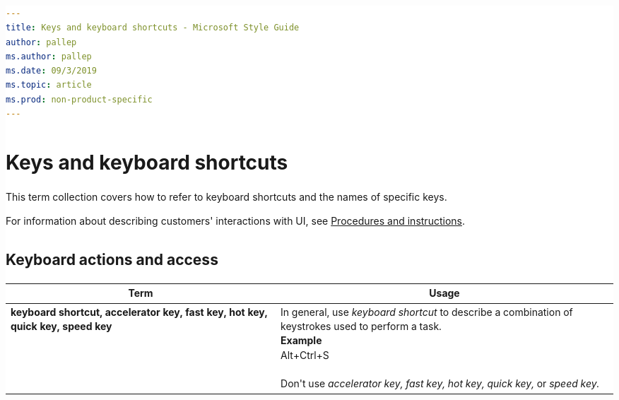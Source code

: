 ```yaml
---
title: Keys and keyboard shortcuts - Microsoft Style Guide
author: pallep
ms.author: pallep
ms.date: 09/3/2019
ms.topic: article
ms.prod: non-product-specific
---
```


# Keys and keyboard shortcuts

This term collection covers how to refer to keyboard shortcuts and the names of specific keys. 

For information about describing customers' interactions with UI, see [Procedures and instructions](~/procedures-instructions/index.md).

## Keyboard actions and access

|                                    **Term**                                     |                                                                                                                                                                                                                                                                                                                                                                                                                                                                                                                                                                                                                                                                                                                                                                   **Usage**                                                                                                                                                                                                                                                                                                                                                                                                                                                                                                                                                                                                                                                                                                                                                                    |
|---------------------------------------------------------------------------------|------------------------------------------------------------------------------------------------------------------------------------------------------------------------------------------------------------------------------------------------------------------------------------------------------------------------------------------------------------------------------------------------------------------------------------------------------------------------------------------------------------------------------------------------------------------------------------------------------------------------------------------------------------------------------------------------------------------------------------------------------------------------------------------------------------------------------------------------------------------------------------------------------------------------------------------------------------------------------------------------------------------------------------------------------------------------------------------------------------------------------------------------------------------------------------------------------------------------------------------------------------------------------------------------------------------------------------------------------------------------------------------------------------------------------------------------------------------------------------------------------------------------------------------------|
| **keyboard shortcut, accelerator key, fast key, hot key, quick key, speed key** |                                                                                                                                                                                                                                                                                                                                                                                                                                                                                                                                                                                                                                                          In general, use *keyboard shortcut* to describe a combination of keystrokes used to perform a task. <br />**Example**<br />Alt+Ctrl+S <br /><br />Don't use *accelerator key, fast key, hot key, quick key,* or *speed key.*                                                                                                                                                                                                                                                                                                                                                                                                                                                                                                                                                                                                                                                          |